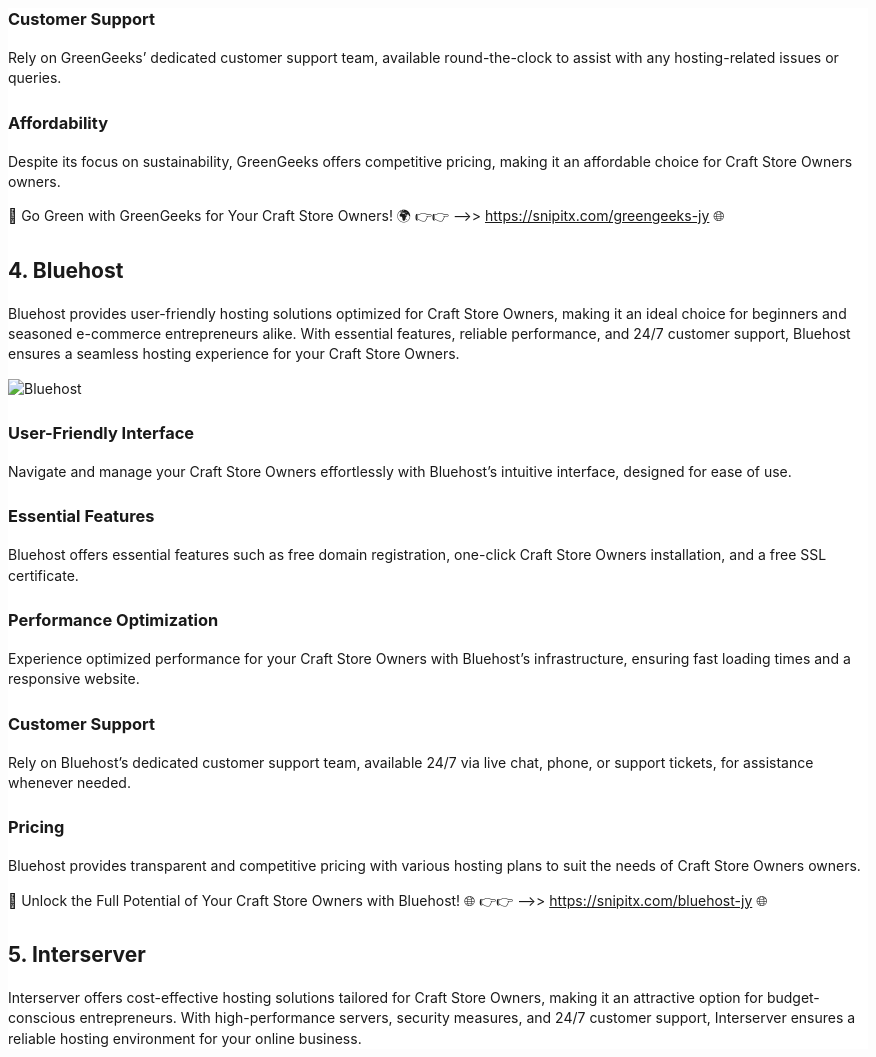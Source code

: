 ### Customer Support
Rely on GreenGeeks’ dedicated customer support team, available round-the-clock to assist with any hosting-related issues or queries.

### Affordability
Despite its focus on sustainability, GreenGeeks offers competitive pricing, making it an affordable choice for Craft Store Owners owners.

🌿 Go Green with GreenGeeks for Your Craft Store Owners! 🌍
👉👉 -->> https://snipitx.com/greengeeks-jy 🌐

## 4. Bluehost

Bluehost provides user-friendly hosting solutions optimized for Craft Store Owners, making it an ideal choice for beginners and seasoned e-commerce entrepreneurs alike. With essential features, reliable performance, and 24/7 customer support, Bluehost ensures a seamless hosting experience for your Craft Store Owners.

![Bluehost](https://i.imgur.com/PasFF9E.jpeg "Bluehost Hosting")

### User-Friendly Interface
Navigate and manage your Craft Store Owners effortlessly with Bluehost’s intuitive interface, designed for ease of use.

### Essential Features
Bluehost offers essential features such as free domain registration, one-click Craft Store Owners installation, and a free SSL certificate.

### Performance Optimization
Experience optimized performance for your Craft Store Owners with Bluehost’s infrastructure, ensuring fast loading times and a responsive website.

### Customer Support
Rely on Bluehost’s dedicated customer support team, available 24/7 via live chat, phone, or support tickets, for assistance whenever needed.

### Pricing
Bluehost provides transparent and competitive pricing with various hosting plans to suit the needs of Craft Store Owners owners.

🚀 Unlock the Full Potential of Your Craft Store Owners with Bluehost! 🌐
👉👉 -->> https://snipitx.com/bluehost-jy 🌐

## 5. Interserver

Interserver offers cost-effective hosting solutions tailored for Craft Store Owners, making it an attractive option for budget-conscious entrepreneurs. With high-performance servers, security measures, and 24/7 customer support, Interserver ensures a reliable hosting environment for your online business.
